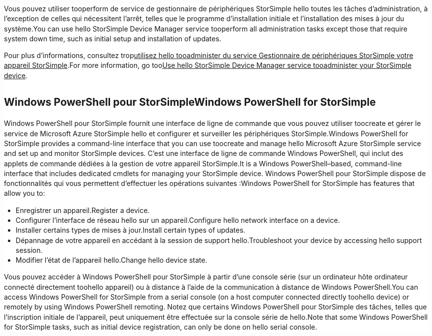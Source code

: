 <span data-ttu-id="9a603-219">Vous pouvez utiliser tooperform de service de gestionnaire de périphériques StorSimple hello toutes les tâches d’administration, à l’exception de celles qui nécessitent l’arrêt, telles que le programme d’installation initiale et l’installation des mises à jour du système.</span><span class="sxs-lookup"><span data-stu-id="9a603-219">You can use hello StorSimple Device Manager service tooperform all administration tasks except those that require system down time, such as initial setup and installation of updates.</span></span>

<span data-ttu-id="9a603-220">Pour plus d’informations, consultez trop[utilisez hello tooadminister du service Gestionnaire de périphériques StorSimple votre appareil StorSimple](storsimple-8000-manager-service-administration.md).</span><span class="sxs-lookup"><span data-stu-id="9a603-220">For more information, go too[Use hello StorSimple Device Manager service tooadminister your StorSimple device](storsimple-8000-manager-service-administration.md).</span></span>

## <a name="windows-powershell-for-storsimple"></a><span data-ttu-id="9a603-221">Windows PowerShell pour StorSimple</span><span class="sxs-lookup"><span data-stu-id="9a603-221">Windows PowerShell for StorSimple</span></span>
<span data-ttu-id="9a603-222">Windows PowerShell pour StorSimple fournit une interface de ligne de commande que vous pouvez utiliser toocreate et gérer le service de Microsoft Azure StorSimple hello et configurer et surveiller les périphériques StorSimple.</span><span class="sxs-lookup"><span data-stu-id="9a603-222">Windows PowerShell for StorSimple provides a command-line interface that you can use toocreate and manage hello Microsoft Azure StorSimple service and set up and monitor StorSimple devices.</span></span> <span data-ttu-id="9a603-223">C’est une interface de ligne de commande Windows PowerShell, qui inclut des applets de commande dédiées à la gestion de votre appareil StorSimple.</span><span class="sxs-lookup"><span data-stu-id="9a603-223">It is a Windows PowerShell–based, command-line interface that includes dedicated cmdlets for managing your StorSimple device.</span></span> <span data-ttu-id="9a603-224">Windows PowerShell pour StorSimple dispose de fonctionnalités qui vous permettent d’effectuer les opérations suivantes :</span><span class="sxs-lookup"><span data-stu-id="9a603-224">Windows PowerShell for StorSimple has features that allow you to:</span></span>

* <span data-ttu-id="9a603-225">Enregistrer un appareil.</span><span class="sxs-lookup"><span data-stu-id="9a603-225">Register a device.</span></span>
* <span data-ttu-id="9a603-226">Configurer l’interface de réseau hello sur un appareil.</span><span class="sxs-lookup"><span data-stu-id="9a603-226">Configure hello network interface on a device.</span></span>
* <span data-ttu-id="9a603-227">Installer certains types de mises à jour.</span><span class="sxs-lookup"><span data-stu-id="9a603-227">Install certain types of updates.</span></span>
* <span data-ttu-id="9a603-228">Dépannage de votre appareil en accédant à la session de support hello.</span><span class="sxs-lookup"><span data-stu-id="9a603-228">Troubleshoot your device by accessing hello support session.</span></span>
* <span data-ttu-id="9a603-229">Modifier l’état de l’appareil hello.</span><span class="sxs-lookup"><span data-stu-id="9a603-229">Change hello device state.</span></span>

<span data-ttu-id="9a603-230">Vous pouvez accéder à Windows PowerShell pour StorSimple à partir d’une console série (sur un ordinateur hôte ordinateur connecté directement toohello appareil) ou à distance à l’aide de la communication à distance de Windows PowerShell.</span><span class="sxs-lookup"><span data-stu-id="9a603-230">You can access Windows PowerShell for StorSimple from a serial console (on a host computer connected directly toohello device) or remotely by using Windows PowerShell remoting.</span></span> <span data-ttu-id="9a603-231">Notez que certains Windows PowerShell pour StorSimple des tâches, telles que l’inscription initiale de l’appareil, peut uniquement être effectuée sur la console série de hello.</span><span class="sxs-lookup"><span data-stu-id="9a603-231">Note that some Windows PowerShell for StorSimple tasks, such as initial device registration, can only be done on hello serial console.</span></span>
